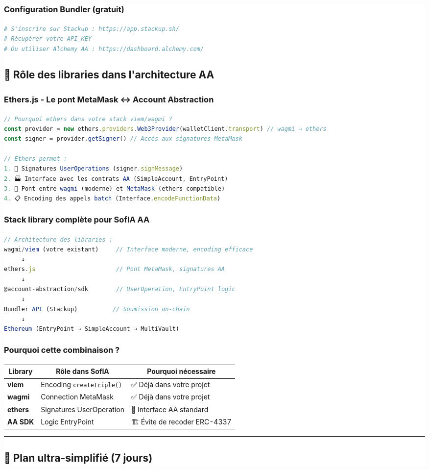 ### **Configuration Bundler (gratuit)**
```bash
# S'inscrire sur Stackup : https://app.stackup.sh/
# Récupérer votre API_KEY
# Ou utiliser Alchemy AA : https://dashboard.alchemy.com/
```

## 🔧 Rôle des libraries dans l'architecture AA

### **Ethers.js - Le pont MetaMask ↔ Account Abstraction**
```typescript
// Pourquoi ethers dans votre stack viem/wagmi ?
const provider = new ethers.providers.Web3Provider(walletClient.transport) // wagmi → ethers
const signer = provider.getSigner() // Accès aux signatures MetaMask

// Ethers permet :
1. 🔐 Signatures UserOperations (signer.signMessage)
2. 🏭 Interface avec les contrats AA (SimpleAccount, EntryPoint)  
3. 🌉 Pont entre wagmi (moderne) et MetaMask (ethers compatible)
4. 📋 Encoding des appels batch (Interface.encodeFunctionData)
```

### **Stack library complète pour SofIA AA**
```typescript
// Architecture des libraries :
wagmi/viem (votre existant)     // Interface moderne, encoding efficace
     ↓
ethers.js                       // Pont MetaMask, signatures AA
     ↓  
@account-abstraction/sdk        // UserOperation, EntryPoint logic
     ↓
Bundler API (Stackup)          // Soumission on-chain
     ↓
Ethereum (EntryPoint → SimpleAccount → MultiVault)
```

### **Pourquoi cette combinaison ?**
| Library | Rôle dans SofIA | Pourquoi nécessaire |
|---------|-----------------|-------------------|
| **viem** | Encoding `createTriple()` | ✅ Déjà dans votre projet |
| **wagmi** | Connection MetaMask | ✅ Déjà dans votre projet |
| **ethers** | Signatures UserOperation | 🔗 Interface AA standard |
| **AA SDK** | Logic EntryPoint | 🏗️ Évite de recoder ERC-4337 |

---

## 🚀 Plan ultra-simplifié (7 jours)
